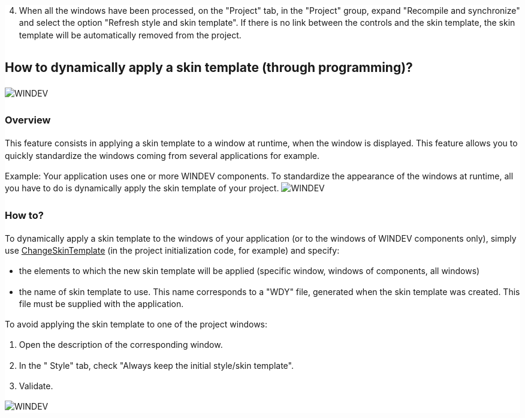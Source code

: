 


4. When all the windows have been processed, on the "Project" tab, in the "Project" group, expand "Recompile and synchronize" and select the option "Refresh style and skin template". If there is no link between the controls and the skin template, the skin template will be automatically removed from the project. 




<a name="NOTE3"></a>
<a name="NOTE3_1"></a>


## How to dynamically apply a skin template (through programming)?
<a name="how_dynamically_apply_skin_template_through_programming_ELTTEXTE000460"></a>
![WINDEV](https://doc.pcsoft.fr/ext/images/us/WD.png) 

### Overview
<a name="overview_ELTPARAGRAPHE000279"></a>

This feature consists in applying a skin template to a window at runtime, when the window is displayed. This feature allows you to quickly standardize the windows coming from several applications for example.

Example: Your application uses one or more WINDEV components. To standardize the appearance of the windows at runtime, all you have to do is dynamically apply the skin template of your project.
<a name="NOTE3_2"></a>
![WINDEV](https://doc.pcsoft.fr/ext/images/us/WD.png) 

### How to?
<a name="how_ELTPARAGRAPHE000290"></a>

To dynamically apply a skin template to the windows of your application (or to the windows of WINDEV components only), simply use [ChangeSkinTemplate](../WDLang1/3013026.md) (in the project initialization code, for example) and specify:

- the elements to which the new skin template will be applied (specific window, windows of components, all windows)

- the name of skin template to use. This name corresponds to a "WDY" file, generated when the skin template was created. This file must be supplied with the application.




To avoid applying the skin template to one of the project windows: 

1. Open the description of the corresponding window. 

2. In the " Style" tab, check "Always keep the initial style/skin template". 

3. Validate. 



<a name="NOTE3_3"></a>
![WINDEV](https://doc.pcsoft.fr/ext/images/us/WD.png) 
